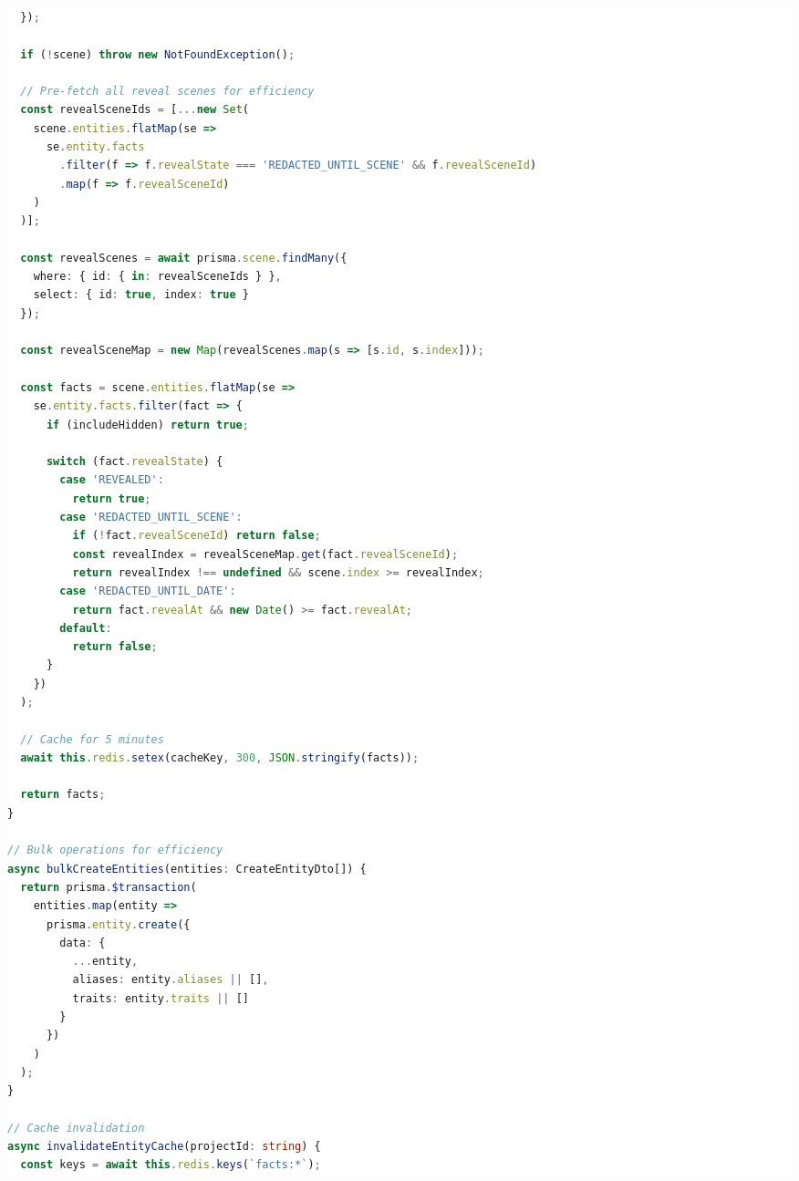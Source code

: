    ```typescript
     });
     
     if (!scene) throw new NotFoundException();
     
     // Pre-fetch all reveal scenes for efficiency
     const revealSceneIds = [...new Set(
       scene.entities.flatMap(se => 
         se.entity.facts
           .filter(f => f.revealState === 'REDACTED_UNTIL_SCENE' && f.revealSceneId)
           .map(f => f.revealSceneId)
       )
     )];
     
     const revealScenes = await prisma.scene.findMany({
       where: { id: { in: revealSceneIds } },
       select: { id: true, index: true }
     });
     
     const revealSceneMap = new Map(revealScenes.map(s => [s.id, s.index]));
     
     const facts = scene.entities.flatMap(se => 
       se.entity.facts.filter(fact => {
         if (includeHidden) return true;
         
         switch (fact.revealState) {
           case 'REVEALED':
             return true;
           case 'REDACTED_UNTIL_SCENE':
             if (!fact.revealSceneId) return false;
             const revealIndex = revealSceneMap.get(fact.revealSceneId);
             return revealIndex !== undefined && scene.index >= revealIndex;
           case 'REDACTED_UNTIL_DATE':
             return fact.revealAt && new Date() >= fact.revealAt;
           default:
             return false;
         }
       })
     );
     
     // Cache for 5 minutes
     await this.redis.setex(cacheKey, 300, JSON.stringify(facts));
     
     return facts;
   }
   
   // Bulk operations for efficiency
   async bulkCreateEntities(entities: CreateEntityDto[]) {
     return prisma.$transaction(
       entities.map(entity => 
         prisma.entity.create({
           data: {
             ...entity,
             aliases: entity.aliases || [],
             traits: entity.traits || []
           }
         })
       )
     );
   }
   
   // Cache invalidation
   async invalidateEntityCache(projectId: string) {
     const keys = await this.redis.keys(`facts:*`);
   ```